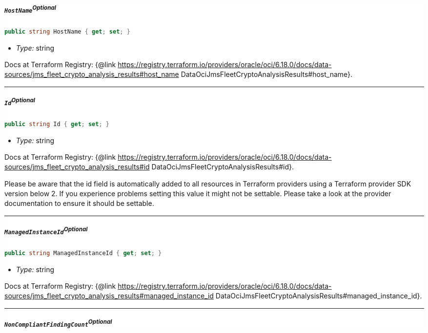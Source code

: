 
##### `HostName`<sup>Optional</sup> <a name="HostName" id="rhizo-co-terraform-provider-oci.dataOciJmsFleetCryptoAnalysisResults.DataOciJmsFleetCryptoAnalysisResultsConfig.property.hostName"></a>

```csharp
public string HostName { get; set; }
```

- *Type:* string

Docs at Terraform Registry: {@link https://registry.terraform.io/providers/oracle/oci/6.18.0/docs/data-sources/jms_fleet_crypto_analysis_results#host_name DataOciJmsFleetCryptoAnalysisResults#host_name}.

---

##### `Id`<sup>Optional</sup> <a name="Id" id="rhizo-co-terraform-provider-oci.dataOciJmsFleetCryptoAnalysisResults.DataOciJmsFleetCryptoAnalysisResultsConfig.property.id"></a>

```csharp
public string Id { get; set; }
```

- *Type:* string

Docs at Terraform Registry: {@link https://registry.terraform.io/providers/oracle/oci/6.18.0/docs/data-sources/jms_fleet_crypto_analysis_results#id DataOciJmsFleetCryptoAnalysisResults#id}.

Please be aware that the id field is automatically added to all resources in Terraform providers using a Terraform provider SDK version below 2.
If you experience problems setting this value it might not be settable. Please take a look at the provider documentation to ensure it should be settable.

---

##### `ManagedInstanceId`<sup>Optional</sup> <a name="ManagedInstanceId" id="rhizo-co-terraform-provider-oci.dataOciJmsFleetCryptoAnalysisResults.DataOciJmsFleetCryptoAnalysisResultsConfig.property.managedInstanceId"></a>

```csharp
public string ManagedInstanceId { get; set; }
```

- *Type:* string

Docs at Terraform Registry: {@link https://registry.terraform.io/providers/oracle/oci/6.18.0/docs/data-sources/jms_fleet_crypto_analysis_results#managed_instance_id DataOciJmsFleetCryptoAnalysisResults#managed_instance_id}.

---

##### `NonCompliantFindingCount`<sup>Optional</sup> <a name="NonCompliantFindingCount" id="rhizo-co-terraform-provider-oci.dataOciJmsFleetCryptoAnalysisResults.DataOciJmsFleetCryptoAnalysisResultsConfig.property.nonCompliantFindingCount"></a>
